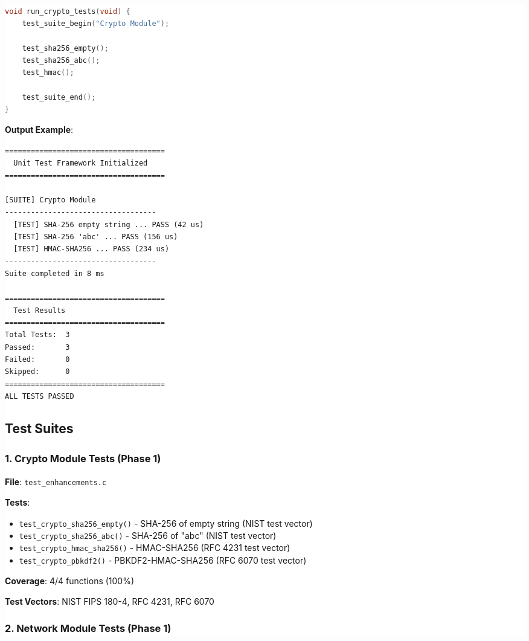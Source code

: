 ```c
void run_crypto_tests(void) {
    test_suite_begin("Crypto Module");

    test_sha256_empty();
    test_sha256_abc();
    test_hmac();

    test_suite_end();
}
```

**Output Example**:
```
=====================================
  Unit Test Framework Initialized
=====================================

[SUITE] Crypto Module
-----------------------------------
  [TEST] SHA-256 empty string ... PASS (42 us)
  [TEST] SHA-256 'abc' ... PASS (156 us)
  [TEST] HMAC-SHA256 ... PASS (234 us)
-----------------------------------
Suite completed in 8 ms

=====================================
  Test Results
=====================================
Total Tests:  3
Passed:       3
Failed:       0
Skipped:      0
=====================================
ALL TESTS PASSED
```

## Test Suites

### 1. Crypto Module Tests (Phase 1)

**File**: `test_enhancements.c`

**Tests**:
- `test_crypto_sha256_empty()` - SHA-256 of empty string (NIST test vector)
- `test_crypto_sha256_abc()` - SHA-256 of "abc" (NIST test vector)
- `test_crypto_hmac_sha256()` - HMAC-SHA256 (RFC 4231 test vector)
- `test_crypto_pbkdf2()` - PBKDF2-HMAC-SHA256 (RFC 6070 test vector)

**Coverage**: 4/4 functions (100%)

**Test Vectors**: NIST FIPS 180-4, RFC 4231, RFC 6070

### 2. Network Module Tests (Phase 1)
